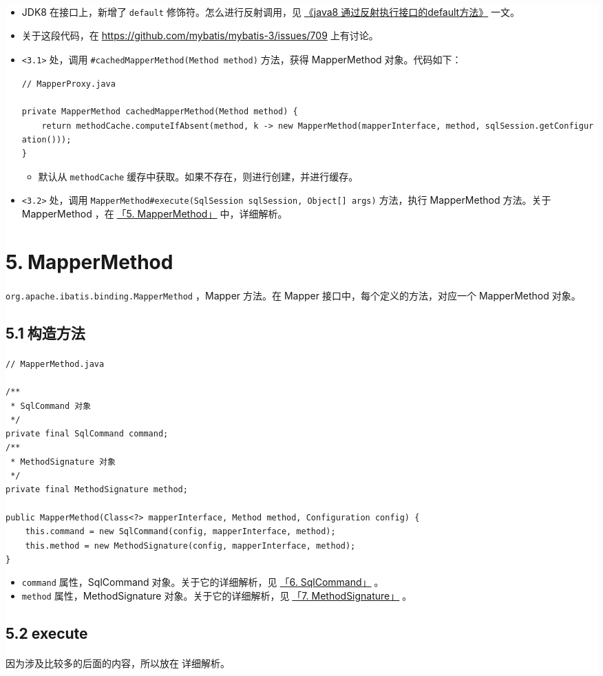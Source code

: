   - JDK8 在接口上，新增了 `default` 修饰符。怎么进行反射调用，见 [《java8 通过反射执行接口的default方法》](https://www.jianshu.com/p/63691220f81f) 一文。
  - 关于这段代码，在 https://github.com/mybatis/mybatis-3/issues/709 上有讨论。

- `<3.1>` 处，调用 `#cachedMapperMethod(Method method)` 方法，获得 MapperMethod 对象。代码如下：

  ```
  // MapperProxy.java
  
  private MapperMethod cachedMapperMethod(Method method) {
      return methodCache.computeIfAbsent(method, k -> new MapperMethod(mapperInterface, method, sqlSession.getConfiguration()));
  }
  ```

  - 默认从 `methodCache` 缓存中获取。如果不存在，则进行创建，并进行缓存。

- `<3.2>` 处，调用 `MapperMethod#execute(SqlSession sqlSession, Object[] args)` 方法，执行 MapperMethod 方法。关于 MapperMethod ，在 [「5. MapperMethod」](http://svip.iocoder.cn/MyBatis/binding-package/#) 中，详细解析。

# 5. MapperMethod

`org.apache.ibatis.binding.MapperMethod` ，Mapper 方法。在 Mapper 接口中，每个定义的方法，对应一个 MapperMethod 对象。

## 5.1 构造方法

```
// MapperMethod.java

/**
 * SqlCommand 对象
 */
private final SqlCommand command;
/**
 * MethodSignature 对象
 */
private final MethodSignature method;

public MapperMethod(Class<?> mapperInterface, Method method, Configuration config) {
    this.command = new SqlCommand(config, mapperInterface, method);
    this.method = new MethodSignature(config, mapperInterface, method);
}
```

- `command` 属性，SqlCommand 对象。关于它的详细解析，见 [「6. SqlCommand」](http://svip.iocoder.cn/MyBatis/binding-package/#) 。
- `method` 属性，MethodSignature 对象。关于它的详细解析，见 [「7. MethodSignature」](http://svip.iocoder.cn/MyBatis/binding-package/#) 。

## 5.2 execute

因为涉及比较多的后面的内容，所以放在 详细解析。
